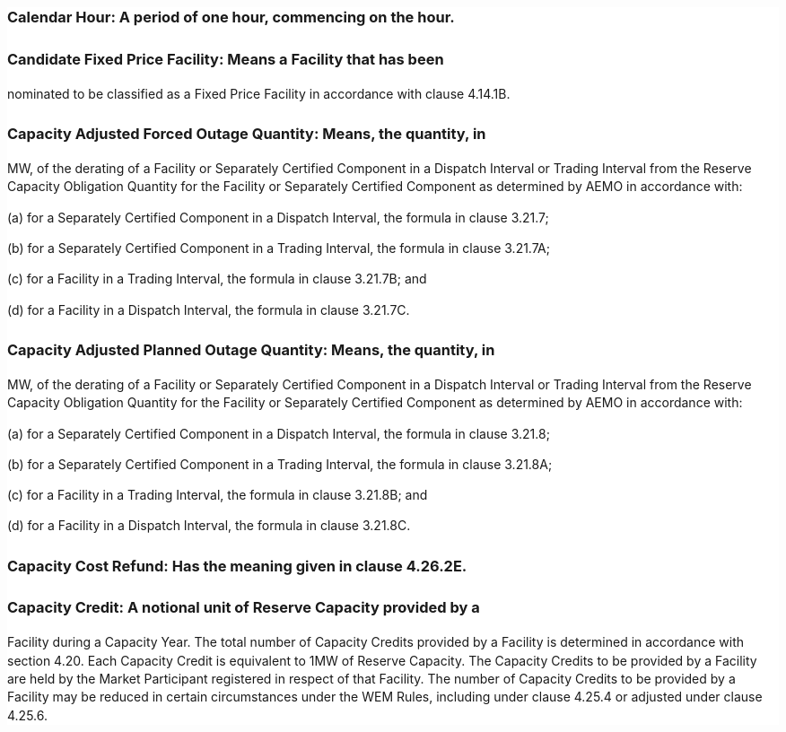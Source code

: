 ### **Calendar Hour:** A period of one hour, commencing on the hour.

### **Candidate Fixed Price Facility:** Means a Facility that has been
nominated to be classified as a Fixed Price Facility in accordance with
clause 4.14.1B.

### **Capacity Adjusted Forced Outage Quantity:** Means, the quantity, in
MW, of the derating of a Facility or Separately Certified Component in a
Dispatch Interval or Trading Interval from the Reserve Capacity
Obligation Quantity for the Facility or Separately Certified Component
as determined by AEMO in accordance with:

\(a\) for a Separately Certified Component in a Dispatch Interval, the
formula in clause 3.21.7;

\(b\) for a Separately Certified Component in a Trading Interval, the
formula in clause 3.21.7A;

\(c\) for a Facility in a Trading Interval, the formula in clause
3.21.7B; and

\(d\) for a Facility in a Dispatch Interval, the formula in clause
3.21.7C.

### **Capacity Adjusted Planned Outage Quantity:** Means, the quantity, in
MW, of the derating of a Facility or Separately Certified Component in a
Dispatch Interval or Trading Interval from the Reserve Capacity
Obligation Quantity for the Facility or Separately Certified Component
as determined by AEMO in accordance with:

\(a\) for a Separately Certified Component in a Dispatch Interval, the
formula in clause 3.21.8;

\(b\) for a Separately Certified Component in a Trading Interval, the
formula in clause 3.21.8A;

\(c\) for a Facility in a Trading Interval, the formula in clause
3.21.8B; and

\(d\) for a Facility in a Dispatch Interval, the formula in clause
3.21.8C.

### **Capacity Cost Refund**: Has the meaning given in clause 4.26.2E.

### **Capacity Credit**: A notional unit of Reserve Capacity provided by a
Facility during a Capacity Year. The total number of Capacity Credits
provided by a Facility is determined in accordance with section 4.20.
Each Capacity Credit is equivalent to 1MW of Reserve Capacity. The
Capacity Credits to be provided by a Facility are held by the Market
Participant registered in respect of that Facility. The number of
Capacity Credits to be provided by a Facility may be reduced in certain
circumstances under the WEM Rules, including under clause 4.25.4 or
adjusted under clause 4.25.6.
